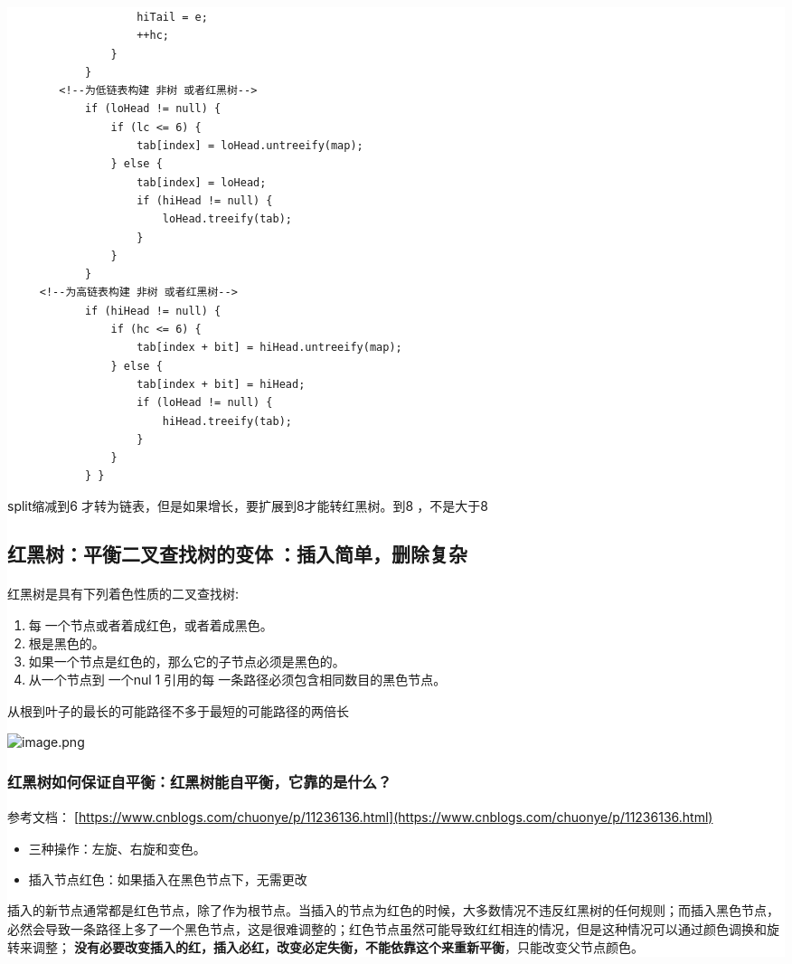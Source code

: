 	                    hiTail = e;
	                    ++hc;
	                }
	            }
			<!--为低链表构建 非树 或者红黑树-->
	            if (loHead != null) {
	                if (lc <= 6) {
	                    tab[index] = loHead.untreeify(map);
	                } else {
	                    tab[index] = loHead;
	                    if (hiHead != null) {
	                        loHead.treeify(tab);
	                    }
	                }
	            }
		 <!--为高链表构建 非树 或者红黑树-->
	            if (hiHead != null) {
	                if (hc <= 6) {
	                    tab[index + bit] = hiHead.untreeify(map);
	                } else {
	                    tab[index + bit] = hiHead;
	                    if (loHead != null) {
	                        hiHead.treeify(tab);
	                    }
	                }
	            } }	
	            
split缩减到6 才转为链表，但是如果增长，要扩展到8才能转红黑树。到8 ，不是大于8

 
## 红黑树：平衡二叉查找树的变体 ：插入简单，删除复杂

红黑树是具有下列着色性质的二叉查找树:

1. 每 一个节点或者着成红色，或者着成黑色。
2. 根是黑色的。
3. 如果一个节点是红色的，那么它的子节点必须是黑色的。
4. 从一个节点到 一个nul 1 引用的每 一条路径必须包含相同数目的黑色节点。

从根到叶子的最长的可能路径不多于最短的可能路径的两倍长

![image.png](https://p6-juejin.byteimg.com/tos-cn-i-k3u1fbpfcp/1bb7f6cb83be4724a44ee1f084f0d701~tplv-k3u1fbpfcp-jj-mark:0:0:0:0:q75.image#?w=1686&h=820&s=332897&e=png&b=ffffff)

### 红黑树如何保证自平衡：红黑树能自平衡，它靠的是什么？

参考文档： [https://www.cnblogs.com/chuonye/p/11236136.html](https://www.cnblogs.com/chuonye/p/11236136.html)

* 三种操作：左旋、右旋和变色。

* 插入节点红色：如果插入在黑色节点下，无需更改

插入的新节点通常都是红色节点，除了作为根节点。当插入的节点为红色的时候，大多数情况不违反红黑树的任何规则；而插入黑色节点，必然会导致一条路径上多了一个黑色节点，这是很难调整的；红色节点虽然可能导致红红相连的情况，但是这种情况可以通过颜色调换和旋转来调整；  **没有必要改变插入的红，插入必红，改变必定失衡，不能依靠这个来重新平衡**，只能改变父节点颜色。
